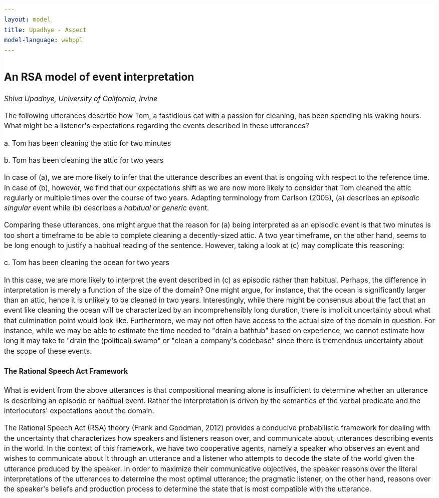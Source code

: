 ```yaml
---
layout: model
title: Upadhye - Aspect
model-language: webppl
---
```


## An RSA model of event interpretation

*Shiva Upadhye, University of California, Irvine*

The following utterances describe how Tom, a fastidious cat with a passion for cleaning, has been spending his waking hours. What might be a listener's expectations regarding the events described in these utterances?

a. Tom has been cleaning the attic for two minutes

b. Tom has been cleaning the attic for two years

In case of (a), we are more likely to infer that the utterance describes an event that is ongoing with respect to the reference time. In case of (b), however, we find that our expectations shift as we are now more likely to consider that Tom cleaned the attic regularly or multiple times over the course of two years. Adapting terminology from Carlson (2005), (a) describes an *episodic singular* event while (b) describes a *habitual* or *generic* event. 

Comparing these utterances, one might argue that the reason for (a) being interpreted as an episodic event is that two minutes is too short a timeframe to be able to complete cleaning a decently-sized attic. A two year timeframe, on the other hand, seems to be long enough to justify a habitual reading of the sentence. However, taking a look at (c) may complicate this reasoning:

c. Tom has been cleaning the ocean for two years 

In this case, we are more likely to interpret the event described in (c) as episodic rather than habitual. Perhaps, the difference in interpretation is merely a function of the size of the domain? One might argue, for instance, that the ocean is significantly larger than an attic, hence it is unlikely to be cleaned in two years. Interestingly, while there might be consensus about the fact that an event like cleaning the ocean will be characterized by an incomprehensibly long duration, there is implicit uncertainty about what that culmination point would look like. Furthermore, we may not often have access to the actual size of the domain in question. For instance, while we may be able to estimate the time needed to "drain a bathtub" based on experience, we cannot estimate how long it may take to "drain the (political) swamp" or "clean a company's codebase" since there is tremendous uncertainty about the scope of these events. 

#### The Rational Speech Act Framework

What is evident from the above utterances is that compositional meaning alone is insufficient to determine whether an utterance is describing an episodic or habitual event. Rather the interpretation is driven by the semantics of the verbal predicate and the interlocutors' expectations about the domain. 

The Rational Speech Act (RSA) theory (Frank and Goodman, 2012) provides a conducive probabilistic framework for dealing with the uncertainty that characterizes how speakers and listeners reason over, and communicate about, utterances describing events in the world. In the context of this framework, we have two cooperative agents, namely a speaker who observes an event and wishes to communicate about it through an utterance and a listener who attempts to decode the state of the world given the utterance produced by the speaker. In order to maximize their communicative objectives, the speaker reasons over the literal interpretations of the utterances to determine the most optimal utterance; the pragmatic listener, on the other hand, reasons over the speaker's beliefs and production process to determine the state that is most compatible with the utterance.
